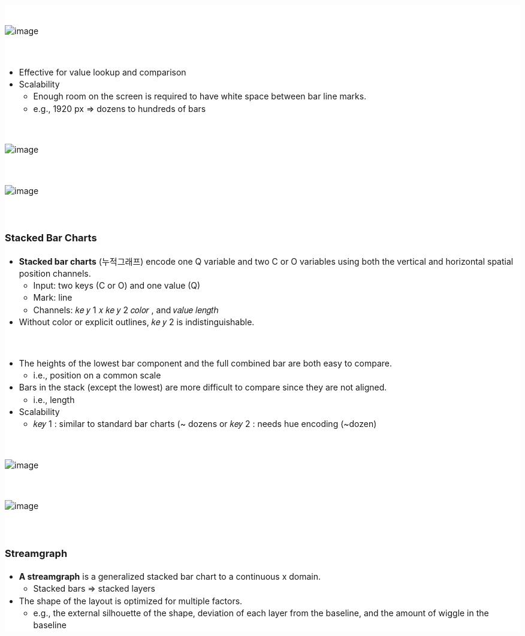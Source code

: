 <br>

![image](https://github.com/leechanwoo-kor/leechanwoo-kor.github.io/assets/55765292/353f2842-3713-4379-8784-87d46582320f)

<br>

- Effective for value lookup and comparison
- Scalability
  - Enough room on the screen is required to have white space between bar line marks.
  - e.g., 1920 px => dozens to hundreds of bars
 
<br>

![image](https://github.com/leechanwoo-kor/leechanwoo-kor.github.io/assets/55765292/d5cd2c67-7351-47a3-bc81-22e971183fe4)

<br>

![image](https://github.com/leechanwoo-kor/leechanwoo-kor.github.io/assets/55765292/3c542250-894d-4d49-a5a1-af77a436cb4c)

<br>

### Stacked Bar Charts

- **Stacked bar charts** (누적그래프) encode one Q variable and two C or O variables using both the vertical and horizontal spatial position channels.
  - Input: two keys (C or O) and one value (Q)
  - Mark: line
  - Channels: 𝑘𝑒 𝑦 1 𝑥 𝑘𝑒 𝑦 2 𝑐𝑜𝑙𝑜𝑟 , and 𝑣𝑎𝑙𝑢𝑒 𝑙𝑒𝑛𝑔𝑡ℎ
- Without color or explicit outlines, 𝑘𝑒 𝑦 2 is indistinguishable.

<br>

- The heights of the lowest bar component and the full combined bar are both easy to compare.
  - i.e., position on a common scale
- Bars in the stack (except the lowest) are more difficult to compare since they are not aligned.
  - i.e., length
- Scalability
  - 𝑘𝑒𝑦 1 : similar to standard bar charts (~ dozens or 𝑘𝑒𝑦 2 : needs hue encoding (~dozen)

<br>

![image](https://github.com/leechanwoo-kor/leechanwoo-kor.github.io/assets/55765292/91bc819d-7a09-499d-a661-5e76f2141314)

<br>

![image](https://github.com/leechanwoo-kor/leechanwoo-kor.github.io/assets/55765292/75987e15-b84f-431f-91cf-707d404d409f)

<br>

### Streamgraph

- **A streamgraph** is a generalized stacked bar chart to a continuous x domain.
  - Stacked bars => stacked layers
- The shape of the layout is optimized for multiple factors.
  - e.g., the external silhouette of the shape, deviation of each layer from the baseline, and the amount of wiggle in the baseline
 